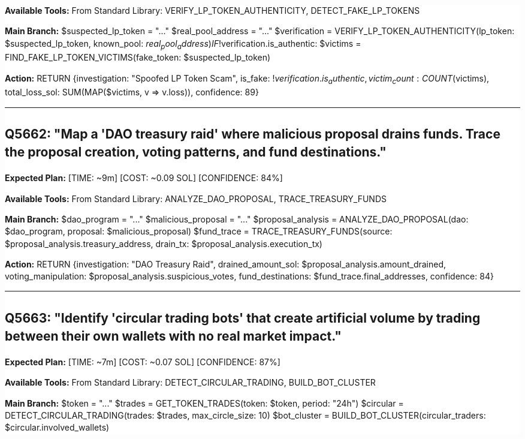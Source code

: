 **Available Tools:**
From Standard Library: VERIFY_LP_TOKEN_AUTHENTICITY, DETECT_FAKE_LP_TOKENS

**Main Branch:**
$suspected_lp_token = "..."
$real_pool_address = "..."
$verification = VERIFY_LP_TOKEN_AUTHENTICITY(lp_token: $suspected_lp_token, known_pool: $real_pool_address)
IF !$verification.is_authentic:
  $victims = FIND_FAKE_LP_TOKEN_VICTIMS(fake_token: $suspected_lp_token)

**Action:**
RETURN {investigation: "Spoofed LP Token Scam", is_fake: !$verification.is_authentic, victim_count: COUNT($victims), total_loss_sol: SUM(MAP($victims, v => v.loss)), confidence: 89}

---

## Q5662: "Map a 'DAO treasury raid' where malicious proposal drains funds. Trace the proposal creation, voting patterns, and fund destinations."

**Expected Plan:**
[TIME: ~9m] [COST: ~0.09 SOL] [CONFIDENCE: 84%]

**Available Tools:**
From Standard Library: ANALYZE_DAO_PROPOSAL, TRACE_TREASURY_FUNDS

**Main Branch:**
$dao_program = "..."
$malicious_proposal = "..."
$proposal_analysis = ANALYZE_DAO_PROPOSAL(dao: $dao_program, proposal: $malicious_proposal)
$fund_trace = TRACE_TREASURY_FUNDS(source: $proposal_analysis.treasury_address, drain_tx: $proposal_analysis.execution_tx)

**Action:**
RETURN {investigation: "DAO Treasury Raid", drained_amount_sol: $proposal_analysis.amount_drained, voting_manipulation: $proposal_analysis.suspicious_votes, fund_destinations: $fund_trace.final_addresses, confidence: 84}

---

## Q5663: "Identify 'circular trading bots' that create artificial volume by trading between their own wallets with no real market impact."

**Expected Plan:**
[TIME: ~7m] [COST: ~0.07 SOL] [CONFIDENCE: 87%]

**Available Tools:**
From Standard Library: DETECT_CIRCULAR_TRADING, BUILD_BOT_CLUSTER

**Main Branch:**
$token = "..."
$trades = GET_TOKEN_TRADES(token: $token, period: "24h")
$circular = DETECT_CIRCULAR_TRADING(trades: $trades, max_circle_size: 10)
$bot_cluster = BUILD_BOT_CLUSTER(circular_traders: $circular.involved_wallets)
